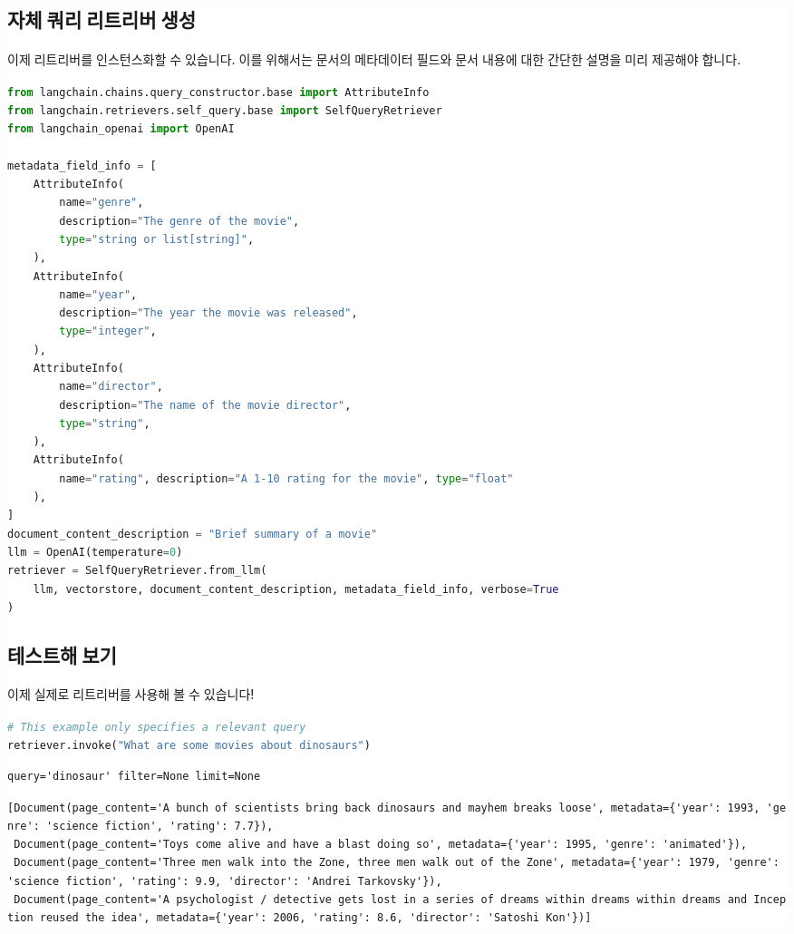 ## 자체 쿼리 리트리버 생성

이제 리트리버를 인스턴스화할 수 있습니다. 이를 위해서는 문서의 메타데이터 필드와 문서 내용에 대한 간단한 설명을 미리 제공해야 합니다.

```python
from langchain.chains.query_constructor.base import AttributeInfo
from langchain.retrievers.self_query.base import SelfQueryRetriever
from langchain_openai import OpenAI

metadata_field_info = [
    AttributeInfo(
        name="genre",
        description="The genre of the movie",
        type="string or list[string]",
    ),
    AttributeInfo(
        name="year",
        description="The year the movie was released",
        type="integer",
    ),
    AttributeInfo(
        name="director",
        description="The name of the movie director",
        type="string",
    ),
    AttributeInfo(
        name="rating", description="A 1-10 rating for the movie", type="float"
    ),
]
document_content_description = "Brief summary of a movie"
llm = OpenAI(temperature=0)
retriever = SelfQueryRetriever.from_llm(
    llm, vectorstore, document_content_description, metadata_field_info, verbose=True
)
```

## 테스트해 보기

이제 실제로 리트리버를 사용해 볼 수 있습니다!

```python
# This example only specifies a relevant query
retriever.invoke("What are some movies about dinosaurs")
```

```output
query='dinosaur' filter=None limit=None
```

```output
[Document(page_content='A bunch of scientists bring back dinosaurs and mayhem breaks loose', metadata={'year': 1993, 'genre': 'science fiction', 'rating': 7.7}),
 Document(page_content='Toys come alive and have a blast doing so', metadata={'year': 1995, 'genre': 'animated'}),
 Document(page_content='Three men walk into the Zone, three men walk out of the Zone', metadata={'year': 1979, 'genre': 'science fiction', 'rating': 9.9, 'director': 'Andrei Tarkovsky'}),
 Document(page_content='A psychologist / detective gets lost in a series of dreams within dreams within dreams and Inception reused the idea', metadata={'year': 2006, 'rating': 8.6, 'director': 'Satoshi Kon'})]
```
